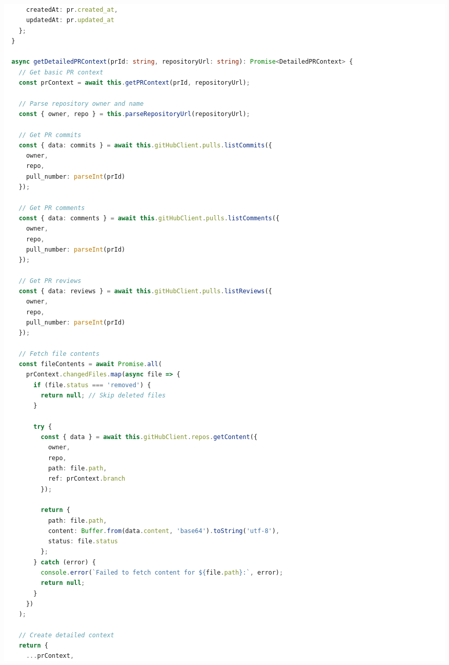 ```typescript
      createdAt: pr.created_at,
      updatedAt: pr.updated_at
    };
  }
  
  async getDetailedPRContext(prId: string, repositoryUrl: string): Promise<DetailedPRContext> {
    // Get basic PR context
    const prContext = await this.getPRContext(prId, repositoryUrl);
    
    // Parse repository owner and name
    const { owner, repo } = this.parseRepositoryUrl(repositoryUrl);
    
    // Get PR commits
    const { data: commits } = await this.gitHubClient.pulls.listCommits({
      owner,
      repo,
      pull_number: parseInt(prId)
    });
    
    // Get PR comments
    const { data: comments } = await this.gitHubClient.pulls.listComments({
      owner,
      repo,
      pull_number: parseInt(prId)
    });
    
    // Get PR reviews
    const { data: reviews } = await this.gitHubClient.pulls.listReviews({
      owner,
      repo,
      pull_number: parseInt(prId)
    });
    
    // Fetch file contents
    const fileContents = await Promise.all(
      prContext.changedFiles.map(async file => {
        if (file.status === 'removed') {
          return null; // Skip deleted files
        }
        
        try {
          const { data } = await this.gitHubClient.repos.getContent({
            owner,
            repo,
            path: file.path,
            ref: prContext.branch
          });
          
          return {
            path: file.path,
            content: Buffer.from(data.content, 'base64').toString('utf-8'),
            status: file.status
          };
        } catch (error) {
          console.error(`Failed to fetch content for ${file.path}:`, error);
          return null;
        }
      })
    );
    
    // Create detailed context
    return {
      ...prContext,
```